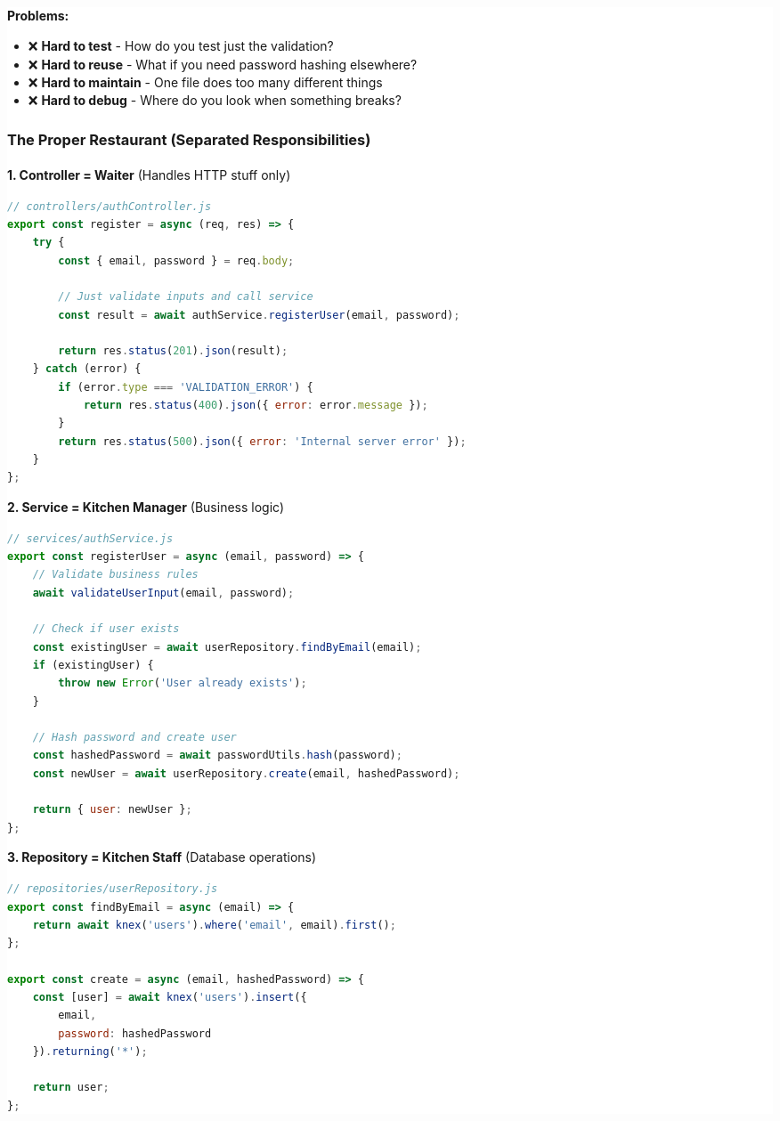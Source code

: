 **Problems:**
- ❌ **Hard to test** - How do you test just the validation?
- ❌ **Hard to reuse** - What if you need password hashing elsewhere?
- ❌ **Hard to maintain** - One file does too many different things
- ❌ **Hard to debug** - Where do you look when something breaks?

### The Proper Restaurant (Separated Responsibilities)

**1. Controller = Waiter** (Handles HTTP stuff only)
```javascript
// controllers/authController.js
export const register = async (req, res) => {
    try {
        const { email, password } = req.body;
        
        // Just validate inputs and call service
        const result = await authService.registerUser(email, password);
        
        return res.status(201).json(result);
    } catch (error) {
        if (error.type === 'VALIDATION_ERROR') {
            return res.status(400).json({ error: error.message });
        }
        return res.status(500).json({ error: 'Internal server error' });
    }
};
```

**2. Service = Kitchen Manager** (Business logic)
```javascript
// services/authService.js
export const registerUser = async (email, password) => {
    // Validate business rules
    await validateUserInput(email, password);
    
    // Check if user exists
    const existingUser = await userRepository.findByEmail(email);
    if (existingUser) {
        throw new Error('User already exists');
    }
    
    // Hash password and create user
    const hashedPassword = await passwordUtils.hash(password);
    const newUser = await userRepository.create(email, hashedPassword);
    
    return { user: newUser };
};
```

**3. Repository = Kitchen Staff** (Database operations)
```javascript
// repositories/userRepository.js
export const findByEmail = async (email) => {
    return await knex('users').where('email', email).first();
};

export const create = async (email, hashedPassword) => {
    const [user] = await knex('users').insert({
        email,
        password: hashedPassword
    }).returning('*');
    
    return user;
};
```
